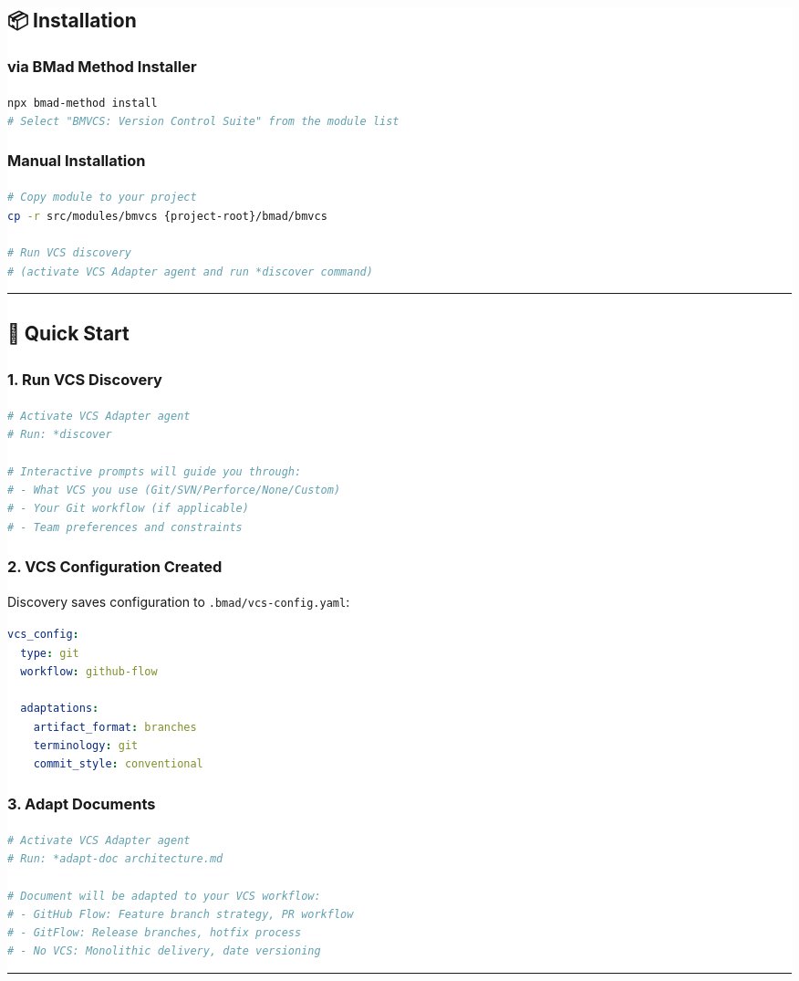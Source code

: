 ## 📦 Installation

### via BMad Method Installer

```bash
npx bmad-method install
# Select "BMVCS: Version Control Suite" from the module list
```

### Manual Installation

```bash
# Copy module to your project
cp -r src/modules/bmvcs {project-root}/bmad/bmvcs

# Run VCS discovery
# (activate VCS Adapter agent and run *discover command)
```

---

## 🚀 Quick Start

### 1. Run VCS Discovery

```bash
# Activate VCS Adapter agent
# Run: *discover

# Interactive prompts will guide you through:
# - What VCS you use (Git/SVN/Perforce/None/Custom)
# - Your Git workflow (if applicable)
# - Team preferences and constraints
```

### 2. VCS Configuration Created

Discovery saves configuration to `.bmad/vcs-config.yaml`:

```yaml
vcs_config:
  type: git
  workflow: github-flow

  adaptations:
    artifact_format: branches
    terminology: git
    commit_style: conventional
```

### 3. Adapt Documents

```bash
# Activate VCS Adapter agent
# Run: *adapt-doc architecture.md

# Document will be adapted to your VCS workflow:
# - GitHub Flow: Feature branch strategy, PR workflow
# - GitFlow: Release branches, hotfix process
# - No VCS: Monolithic delivery, date versioning
```

---